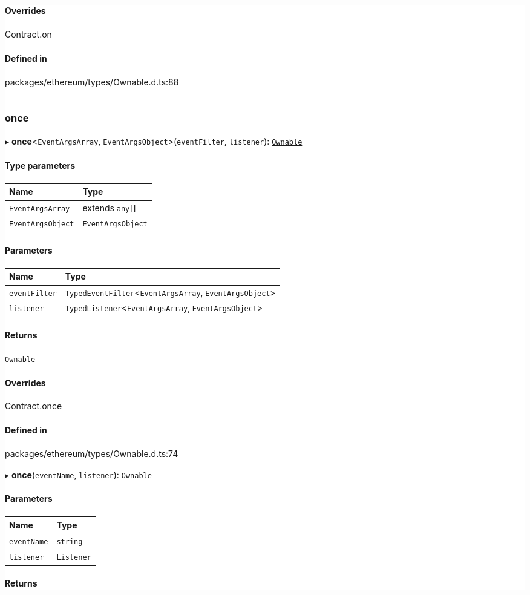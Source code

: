 #### Overrides

Contract.on

#### Defined in

packages/ethereum/types/Ownable.d.ts:88

___

### once

▸ **once**<`EventArgsArray`, `EventArgsObject`\>(`eventFilter`, `listener`): [`Ownable`](Ownable.md)

#### Type parameters

| Name | Type |
| :------ | :------ |
| `EventArgsArray` | extends `any`[] |
| `EventArgsObject` | `EventArgsObject` |

#### Parameters

| Name | Type |
| :------ | :------ |
| `eventFilter` | [`TypedEventFilter`](../interfaces/TypedEventFilter.md)<`EventArgsArray`, `EventArgsObject`\> |
| `listener` | [`TypedListener`](../modules.md#typedlistener)<`EventArgsArray`, `EventArgsObject`\> |

#### Returns

[`Ownable`](Ownable.md)

#### Overrides

Contract.once

#### Defined in

packages/ethereum/types/Ownable.d.ts:74

▸ **once**(`eventName`, `listener`): [`Ownable`](Ownable.md)

#### Parameters

| Name | Type |
| :------ | :------ |
| `eventName` | `string` |
| `listener` | `Listener` |

#### Returns

